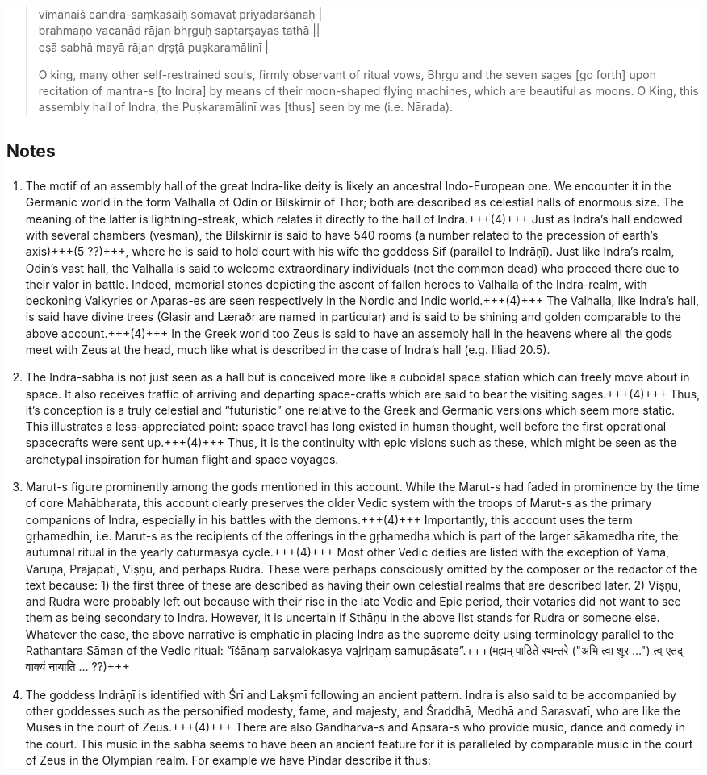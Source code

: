> vimānaiś candra-saṃkāśaiḥ somavat priyadarśanāḥ |  
> brahmaṇo vacanād rājan bhṛguḥ saptarṣayas tathā ||  
> eṣā sabhā mayā rājan dṛṣṭā puṣkaramālinī |  
>
> O king, many other self-restrained souls, firmly observant of ritual vows, Bhṛgu and the seven sages [go forth] upon recitation of mantra-s [to Indra] by means of their moon-shaped flying machines, which are beautiful as moons. O King, this assembly hall of Indra, the Puṣkaramālinī was [thus] seen by me (i.e. Nārada).

## Notes

1) The motif of an assembly hall of the great Indra-like deity is likely an ancestral Indo-European one. We encounter it in the Germanic world in the form Valhalla of Odin or Bilskirnir of Thor; both are described as celestial halls of enormous size. The meaning of the latter is lightning-streak, which relates it directly to the hall of Indra.+++(4)+++ Just as Indra’s hall endowed with several chambers (veśman), the Bilskirnir is said to have 540 rooms (a number related to the precession of earth’s axis)+++(5 ??)+++, where he is said to hold court with his wife the goddess Sif (parallel to Indrāṇī). Just like Indra’s realm, Odin’s vast hall, the Valhalla is said to welcome extraordinary individuals (not the common dead) who proceed there due to their valor in battle. Indeed, memorial stones depicting the ascent of fallen heroes to Valhalla of the Indra-realm, with beckoning Valkyries or Aparas-es are seen respectively in the Nordic and Indic world.+++(4)+++ The Valhalla, like Indra’s hall, is said have divine trees (Glasir and Læraðr are named in particular) and is said to be shining and golden comparable to the above account.+++(4)+++ In the Greek world too Zeus is said to have an assembly hall in the heavens where all the gods meet with Zeus at the head, much like what is described in the case of Indra’s hall (e.g. Illiad 20.5).

2) The Indra-sabhā is not just seen as a hall but is conceived more like a cuboidal space station which can freely move about in space. It also receives traffic of arriving and departing space-crafts which are said to bear the visiting sages.+++(4)+++ Thus, it’s conception is a truly celestial and “futuristic” one relative to the Greek and Germanic versions which seem more static. This illustrates a less-appreciated point: space travel has long existed in human thought, well before the first operational spacecrafts were sent up.+++(4)+++ Thus, it is the continuity with epic visions such as these, which might be seen as the archetypal inspiration for human flight and space voyages.

3) Marut-s figure prominently among the gods mentioned in this account. While the Marut-s had faded in prominence by the time of core Mahābharata, this account clearly preserves the older Vedic system with the troops of Marut-s as the primary companions of Indra, especially in his battles with the demons.+++(4)+++ Importantly, this account uses the term gṛhamedhin, i.e. Marut-s as the recipients of the offerings in the gṛhamedha which is part of the larger sākamedha rite, the autumnal ritual in the yearly cāturmāsya cycle.+++(4)+++ Most other Vedic deities are listed with the exception of Yama, Varuṇa, Prajāpati, Viṣṇu, and perhaps Rudra. These were perhaps consciously omitted by the composer or the redactor of the text because: 1) the first three of these are described as having their own celestial realms that are described later. 2) Viṣṇu, and Rudra were probably left out because with their rise in the late Vedic and Epic period, their votaries did not want to see them as being secondary to Indra. However, it is uncertain if Sthāṇu in the above list stands for Rudra or someone else. Whatever the case, the above narrative is emphatic in placing Indra as the supreme deity using terminology parallel to the Rathantara Sāman of the Vedic ritual: “īśānaṃ sarvalokasya vajriṇaṃ samupāsate”.+++(मह्यम् पाठिते रथन्तरे ("अभि त्वा शूर …") त्व् एतद् वाक्यं नायाति … ??)+++

4) The goddess Indrāṇī is identified with Śrī and Lakṣmī following an ancient pattern. Indra is also said to be accompanied by other goddesses such as the personified modesty, fame, and majesty, and Śraddhā, Medhā and Sarasvatī, who are like the Muses in the court of Zeus.+++(4)+++ There are also Gandharva-s and Apsara-s who provide music, dance and comedy in the court. This music in the sabhā seems to have been an ancient feature for it is paralleled by comparable music in the court of Zeus in the Olympian realm. For example we have Pindar describe it thus:
